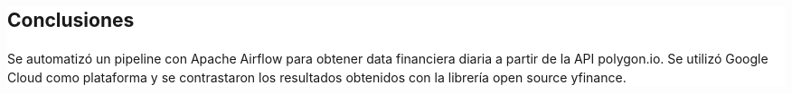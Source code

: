 ## Conclusiones

Se automatizó un pipeline con Apache Airflow para obtener data financiera diaria a partir de la API polygon.io. Se utilizó Google Cloud como plataforma y se contrastaron los resultados obtenidos con la librería open source yfinance. 